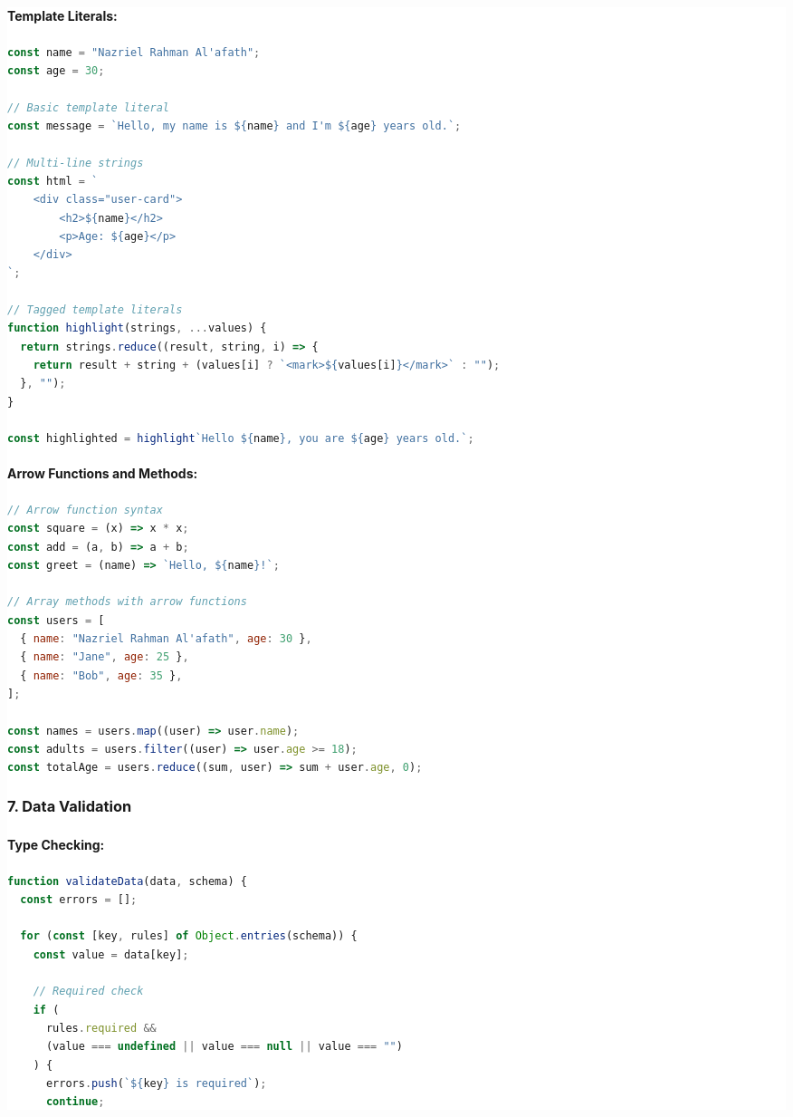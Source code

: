 #### Template Literals:

```javascript
const name = "Nazriel Rahman Al'afath";
const age = 30;

// Basic template literal
const message = `Hello, my name is ${name} and I'm ${age} years old.`;

// Multi-line strings
const html = `
    <div class="user-card">
        <h2>${name}</h2>
        <p>Age: ${age}</p>
    </div>
`;

// Tagged template literals
function highlight(strings, ...values) {
  return strings.reduce((result, string, i) => {
    return result + string + (values[i] ? `<mark>${values[i]}</mark>` : "");
  }, "");
}

const highlighted = highlight`Hello ${name}, you are ${age} years old.`;
```

#### Arrow Functions and Methods:

```javascript
// Arrow function syntax
const square = (x) => x * x;
const add = (a, b) => a + b;
const greet = (name) => `Hello, ${name}!`;

// Array methods with arrow functions
const users = [
  { name: "Nazriel Rahman Al'afath", age: 30 },
  { name: "Jane", age: 25 },
  { name: "Bob", age: 35 },
];

const names = users.map((user) => user.name);
const adults = users.filter((user) => user.age >= 18);
const totalAge = users.reduce((sum, user) => sum + user.age, 0);
```

### 7. Data Validation

#### Type Checking:

```javascript
function validateData(data, schema) {
  const errors = [];

  for (const [key, rules] of Object.entries(schema)) {
    const value = data[key];

    // Required check
    if (
      rules.required &&
      (value === undefined || value === null || value === "")
    ) {
      errors.push(`${key} is required`);
      continue;
```